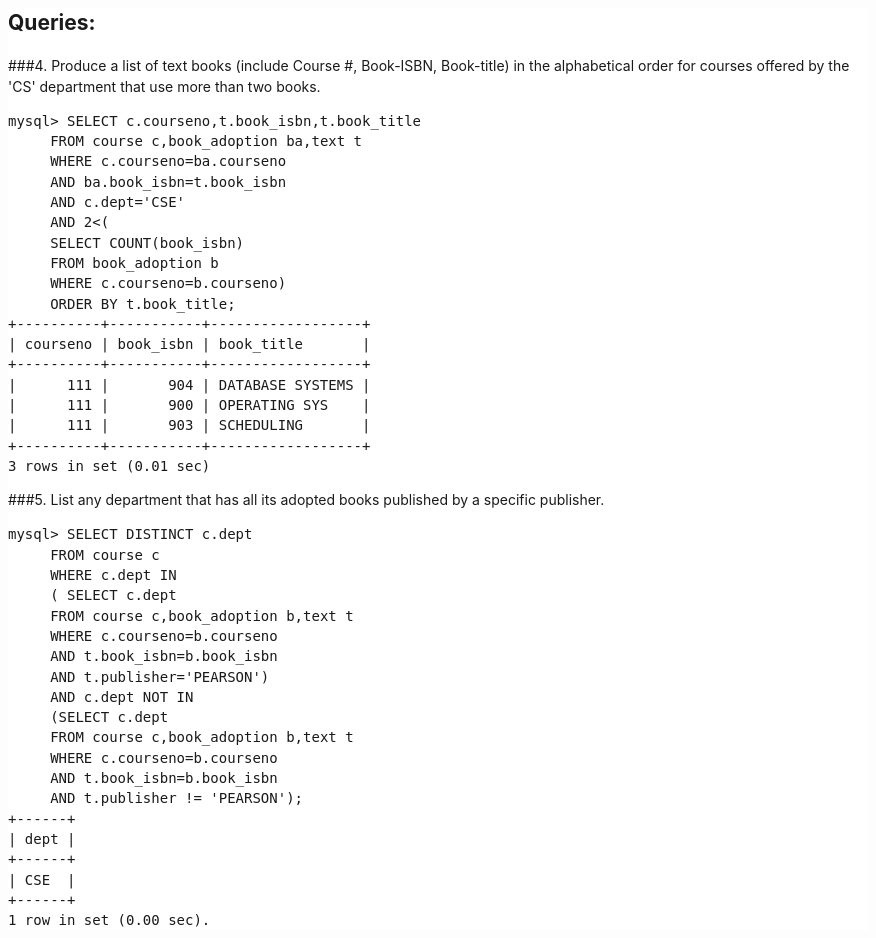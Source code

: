 ## Queries:
###4. Produce a list of text books (include Course #, Book-ISBN, Book-title) in the alphabetical order for courses offered by the 'CS' department that use more than two books.
<pre>
mysql> SELECT c.courseno,t.book_isbn,t.book_title
     FROM course c,book_adoption ba,text t
     WHERE c.courseno=ba.courseno
     AND ba.book_isbn=t.book_isbn
     AND c.dept='CSE'
     AND 2<(
     SELECT COUNT(book_isbn)
     FROM book_adoption b
     WHERE c.courseno=b.courseno)
     ORDER BY t.book_title;
+----------+-----------+------------------+
| courseno | book_isbn | book_title       |
+----------+-----------+------------------+
|      111 |       904 | DATABASE SYSTEMS |
|      111 |       900 | OPERATING SYS    |
|      111 |       903 | SCHEDULING       |
+----------+-----------+------------------+
3 rows in set (0.01 sec)
</pre>

###5. List any department that has all its adopted books published by a specific publisher.
<pre>
mysql> SELECT DISTINCT c.dept
     FROM course c
     WHERE c.dept IN
     ( SELECT c.dept
     FROM course c,book_adoption b,text t
     WHERE c.courseno=b.courseno
     AND t.book_isbn=b.book_isbn
     AND t.publisher='PEARSON')
     AND c.dept NOT IN
     (SELECT c.dept
     FROM course c,book_adoption b,text t
     WHERE c.courseno=b.courseno
     AND t.book_isbn=b.book_isbn
     AND t.publisher != 'PEARSON');
+------+
| dept |
+------+
| CSE  |
+------+
1 row in set (0.00 sec).
</pre>
